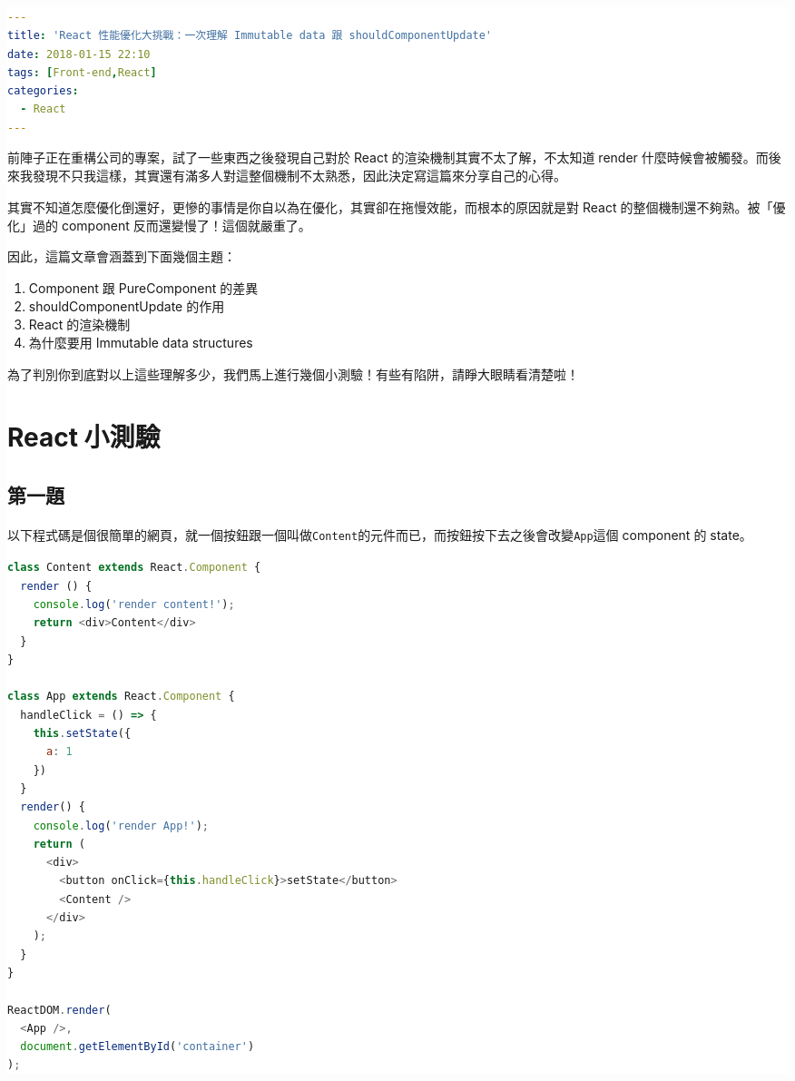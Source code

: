 ```yaml
---
title: 'React 性能優化大挑戰：一次理解 Immutable data 跟 shouldComponentUpdate'
date: 2018-01-15 22:10
tags: [Front-end,React]
categories:
  - React
---
```


前陣子正在重構公司的專案，試了一些東西之後發現自己對於 React 的渲染機制其實不太了解，不太知道 render 什麼時候會被觸發。而後來我發現不只我這樣，其實還有滿多人對這整個機制不太熟悉，因此決定寫這篇來分享自己的心得。

其實不知道怎麼優化倒還好，更慘的事情是你自以為在優化，其實卻在拖慢效能，而根本的原因就是對 React 的整個機制還不夠熟。被「優化」過的 component 反而還變慢了！這個就嚴重了。

因此，這篇文章會涵蓋到下面幾個主題：

1. Component 跟 PureComponent 的差異
2. shouldComponentUpdate 的作用
3. React 的渲染機制
4. 為什麼要用 Immutable data structures

為了判別你到底對以上這些理解多少，我們馬上進行幾個小測驗！有些有陷阱，請睜大眼睛看清楚啦！



# React 小測驗

## 第一題

以下程式碼是個很簡單的網頁，就一個按鈕跟一個叫做`Content`的元件而已，而按鈕按下去之後會改變`App`這個 component 的 state。

``` javascript
class Content extends React.Component {
  render () {
    console.log('render content!');
    return <div>Content</div>
  }
}
  
class App extends React.Component {
  handleClick = () => {
    this.setState({
      a: 1
    })
  }
  render() {
    console.log('render App!');
    return (
      <div>
        <button onClick={this.handleClick}>setState</button>
        <Content />
      </div>
    );
  }
}
  
ReactDOM.render(
  <App />,
  document.getElementById('container')
);
```
